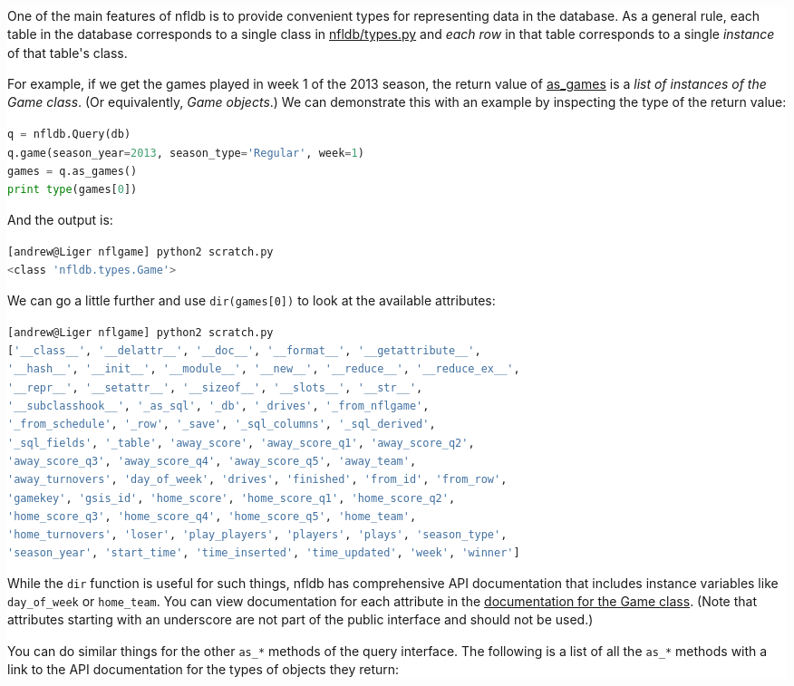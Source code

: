 One of the main features of nfldb is to provide convenient types for 
representing data in the database. As a general rule, each table in the 
database corresponds to a single class in 
[nfldb/types.py](../blob/master/nfldb/types.py) and *each row* in that table 
corresponds to a single *instance* of that table's class.

For example, if we get the games played in week 1 of the 2013 season, the 
return value of
[as_games](http://pdoc.burntsushi.net/nfldb#nfldb.Query.as_games)
is a *list of instances of the Game class*. (Or equivalently, *Game objects*.)
We can demonstrate this with an example by inspecting the type of the return 
value:

```python
q = nfldb.Query(db)
q.game(season_year=2013, season_type='Regular', week=1)
games = q.as_games()
print type(games[0])
```

And the output is:

```bash
[andrew@Liger nflgame] python2 scratch.py
<class 'nfldb.types.Game'>
```

We can go a little further and use `dir(games[0])` to look at the available 
attributes:

```bash
[andrew@Liger nflgame] python2 scratch.py
['__class__', '__delattr__', '__doc__', '__format__', '__getattribute__', 
'__hash__', '__init__', '__module__', '__new__', '__reduce__', '__reduce_ex__', 
'__repr__', '__setattr__', '__sizeof__', '__slots__', '__str__', 
'__subclasshook__', '_as_sql', '_db', '_drives', '_from_nflgame', 
'_from_schedule', '_row', '_save', '_sql_columns', '_sql_derived', 
'_sql_fields', '_table', 'away_score', 'away_score_q1', 'away_score_q2', 
'away_score_q3', 'away_score_q4', 'away_score_q5', 'away_team', 
'away_turnovers', 'day_of_week', 'drives', 'finished', 'from_id', 'from_row', 
'gamekey', 'gsis_id', 'home_score', 'home_score_q1', 'home_score_q2', 
'home_score_q3', 'home_score_q4', 'home_score_q5', 'home_team', 
'home_turnovers', 'loser', 'play_players', 'players', 'plays', 'season_type', 
'season_year', 'start_time', 'time_inserted', 'time_updated', 'week', 'winner']
```

While the `dir` function is useful for such things, nfldb has comprehensive API 
documentation that includes instance variables like `day_of_week` or 
`home_team`. You can view documentation for each attribute in the
[documentation for the Game 
class](http://pdoc.burntsushi.net/nfldb#nfldb.Game).
(Note that attributes starting with an underscore are not part of the public 
interface and should not be used.)

You can do similar things for the other `as_*` methods of the query interface. 
The following is a list of all the `as_*` methods with a link to the API 
documentation for the types of objects they return:

